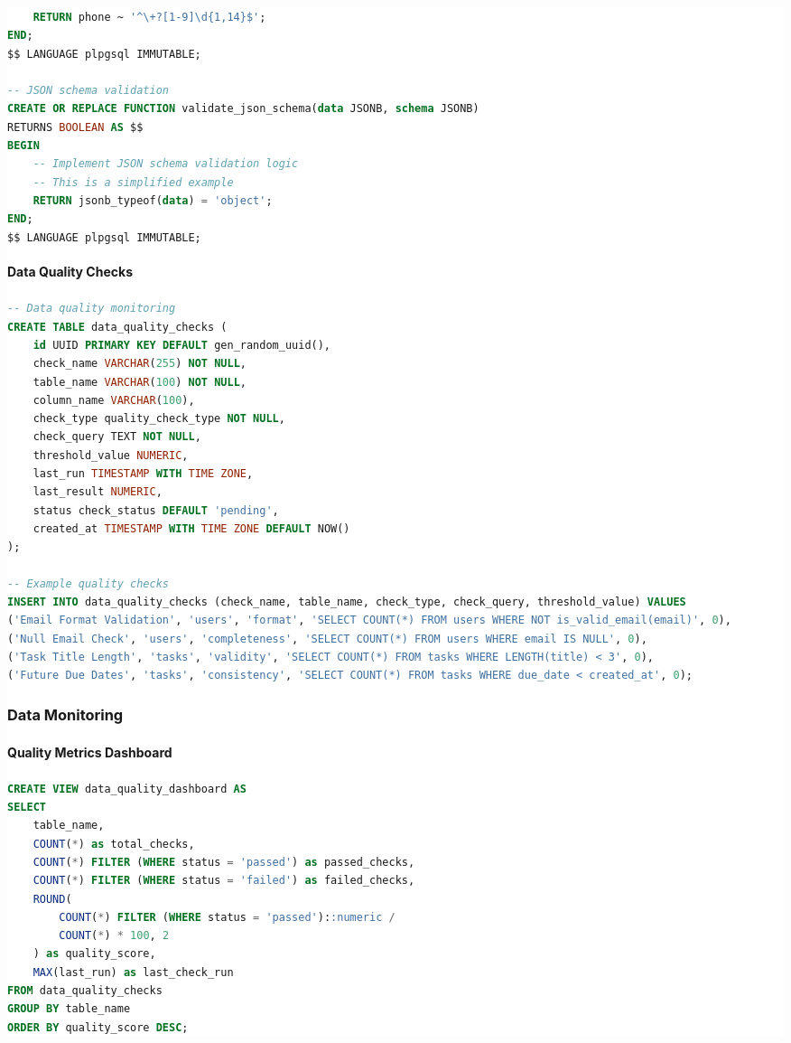 ```sql
    RETURN phone ~ '^\+?[1-9]\d{1,14}$';
END;
$$ LANGUAGE plpgsql IMMUTABLE;

-- JSON schema validation
CREATE OR REPLACE FUNCTION validate_json_schema(data JSONB, schema JSONB)
RETURNS BOOLEAN AS $$
BEGIN
    -- Implement JSON schema validation logic
    -- This is a simplified example
    RETURN jsonb_typeof(data) = 'object';
END;
$$ LANGUAGE plpgsql IMMUTABLE;
```

#### Data Quality Checks
```sql
-- Data quality monitoring
CREATE TABLE data_quality_checks (
    id UUID PRIMARY KEY DEFAULT gen_random_uuid(),
    check_name VARCHAR(255) NOT NULL,
    table_name VARCHAR(100) NOT NULL,
    column_name VARCHAR(100),
    check_type quality_check_type NOT NULL,
    check_query TEXT NOT NULL,
    threshold_value NUMERIC,
    last_run TIMESTAMP WITH TIME ZONE,
    last_result NUMERIC,
    status check_status DEFAULT 'pending',
    created_at TIMESTAMP WITH TIME ZONE DEFAULT NOW()
);

-- Example quality checks
INSERT INTO data_quality_checks (check_name, table_name, check_type, check_query, threshold_value) VALUES
('Email Format Validation', 'users', 'format', 'SELECT COUNT(*) FROM users WHERE NOT is_valid_email(email)', 0),
('Null Email Check', 'users', 'completeness', 'SELECT COUNT(*) FROM users WHERE email IS NULL', 0),
('Task Title Length', 'tasks', 'validity', 'SELECT COUNT(*) FROM tasks WHERE LENGTH(title) < 3', 0),
('Future Due Dates', 'tasks', 'consistency', 'SELECT COUNT(*) FROM tasks WHERE due_date < created_at', 0);
```

### Data Monitoring

#### Quality Metrics Dashboard
```sql
CREATE VIEW data_quality_dashboard AS
SELECT 
    table_name,
    COUNT(*) as total_checks,
    COUNT(*) FILTER (WHERE status = 'passed') as passed_checks,
    COUNT(*) FILTER (WHERE status = 'failed') as failed_checks,
    ROUND(
        COUNT(*) FILTER (WHERE status = 'passed')::numeric / 
        COUNT(*) * 100, 2
    ) as quality_score,
    MAX(last_run) as last_check_run
FROM data_quality_checks
GROUP BY table_name
ORDER BY quality_score DESC;
```
